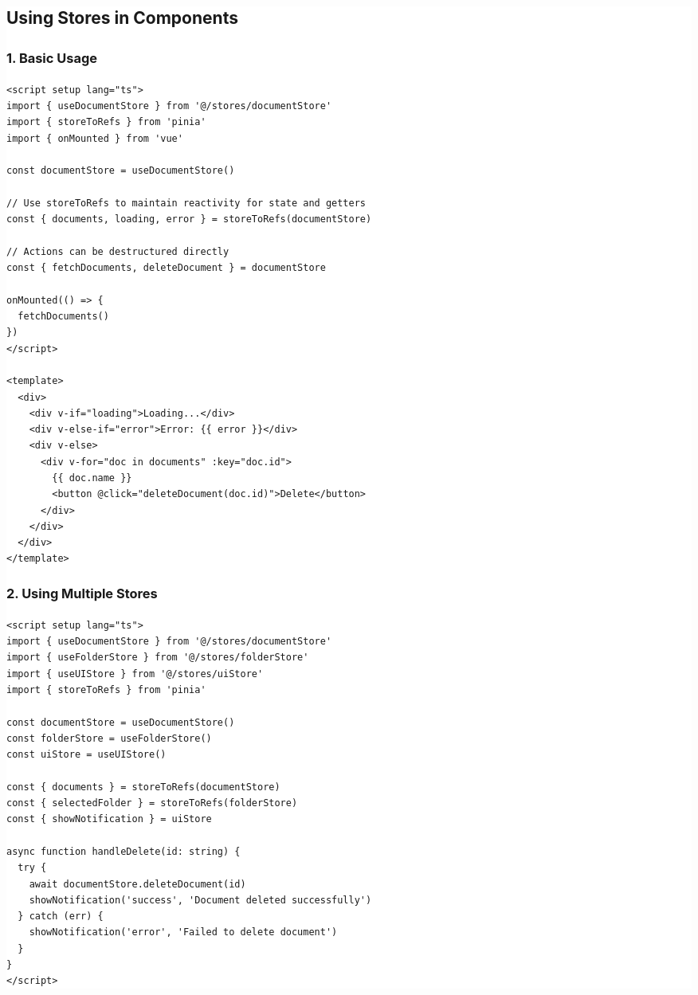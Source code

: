 
## Using Stores in Components

### 1. Basic Usage

```vue
<script setup lang="ts">
import { useDocumentStore } from '@/stores/documentStore'
import { storeToRefs } from 'pinia'
import { onMounted } from 'vue'

const documentStore = useDocumentStore()

// Use storeToRefs to maintain reactivity for state and getters
const { documents, loading, error } = storeToRefs(documentStore)

// Actions can be destructured directly
const { fetchDocuments, deleteDocument } = documentStore

onMounted(() => {
  fetchDocuments()
})
</script>

<template>
  <div>
    <div v-if="loading">Loading...</div>
    <div v-else-if="error">Error: {{ error }}</div>
    <div v-else>
      <div v-for="doc in documents" :key="doc.id">
        {{ doc.name }}
        <button @click="deleteDocument(doc.id)">Delete</button>
      </div>
    </div>
  </div>
</template>
```

### 2. Using Multiple Stores

```vue
<script setup lang="ts">
import { useDocumentStore } from '@/stores/documentStore'
import { useFolderStore } from '@/stores/folderStore'
import { useUIStore } from '@/stores/uiStore'
import { storeToRefs } from 'pinia'

const documentStore = useDocumentStore()
const folderStore = useFolderStore()
const uiStore = useUIStore()

const { documents } = storeToRefs(documentStore)
const { selectedFolder } = storeToRefs(folderStore)
const { showNotification } = uiStore

async function handleDelete(id: string) {
  try {
    await documentStore.deleteDocument(id)
    showNotification('success', 'Document deleted successfully')
  } catch (err) {
    showNotification('error', 'Failed to delete document')
  }
}
</script>
```